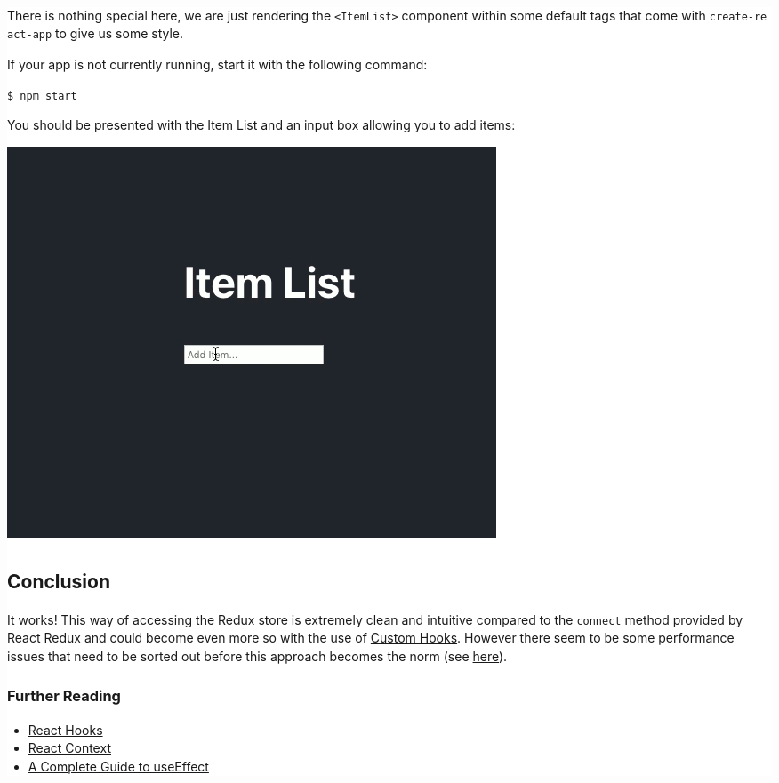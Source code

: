 There is nothing special here, we are just rendering the `<ItemList>` component within some default tags that come with `create-react-app` to give us some style.

If your app is not currently running, start it with the following command:

```terminal
$ npm start
```

You should be presented with the Item List and an input box allowing you to add items:

![Item List Demo](/assets/images/use-context.gif)

## Conclusion

It works! This way of accessing the Redux store is extremely clean and intuitive compared to the `connect` method provided by React Redux and could become even more so with the use of [Custom Hooks](https://reactjs.org/docs/hooks-custom.html). However there seem to be some performance issues that need to be sorted out before this approach becomes the norm (see [here](https://github.com/reduxjs/react-redux/issues/1177)).

### Further Reading

- [React Hooks](https://reactjs.org/docs/hooks-intro.html)
- [React Context](https://reactjs.org/docs/context.html)
- [A Complete Guide to useEffect](https://overreacted.io/a-complete-guide-to-useeffect)
